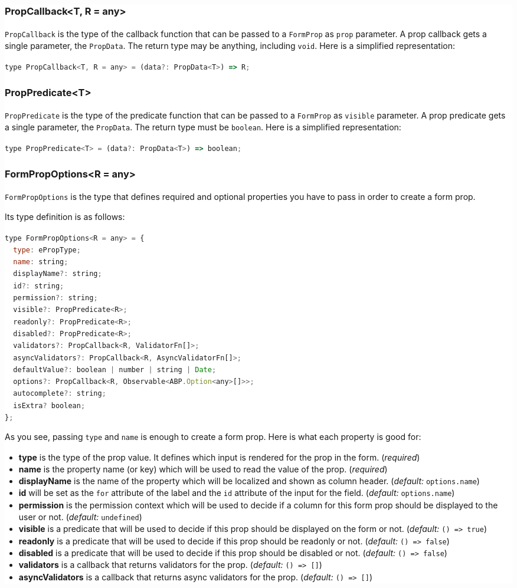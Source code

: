 ### PropCallback\<T, R = any\>

`PropCallback` is the type of the callback function that can be passed to a `FormProp` as `prop` parameter. A prop callback gets a single parameter, the `PropData`. The return type may be anything, including `void`. Here is a simplified representation:

```js
type PropCallback<T, R = any> = (data?: PropData<T>) => R;
```

### PropPredicate\<T\>

`PropPredicate` is the type of the predicate function that can be passed to a `FormProp` as `visible` parameter. A prop predicate gets a single parameter, the `PropData`. The return type must be `boolean`. Here is a simplified representation:

```js
type PropPredicate<T> = (data?: PropData<T>) => boolean;
```

### FormPropOptions\<R = any\>

`FormPropOptions` is the type that defines required and optional properties you have to pass in order to create a form prop.

Its type definition is as follows:

```js
type FormPropOptions<R = any> = {
  type: ePropType;
  name: string;
  displayName?: string;
  id?: string;
  permission?: string;
  visible?: PropPredicate<R>;
  readonly?: PropPredicate<R>;
  disabled?: PropPredicate<R>;
  validators?: PropCallback<R, ValidatorFn[]>;
  asyncValidators?: PropCallback<R, AsyncValidatorFn[]>;
  defaultValue?: boolean | number | string | Date;
  options?: PropCallback<R, Observable<ABP.Option<any>[]>>;
  autocomplete?: string;
  isExtra? boolean;
};
```

As you see, passing `type` and `name` is enough to create a form prop. Here is what each property is good for:

- **type** is the type of the prop value. It defines which input is rendered for the prop in the form. (_required_)
- **name** is the property name (or key) which will be used to read the value of the prop. (_required_)
- **displayName** is the name of the property which will be localized and shown as column header. (_default:_ `options.name`)
- **id** will be set as the `for` attribute of the label and the `id` attribute of the input for the field. (_default:_ `options.name`)
- **permission** is the permission context which will be used to decide if a column for this form prop should be displayed to the user or not. (_default:_ `undefined`)
- **visible** is a predicate that will be used to decide if this prop should be displayed on the form or not. (_default:_ `() => true`)
- **readonly** is a predicate that will be used to decide if this prop should be readonly or not. (_default:_ `() => false`)
- **disabled** is a predicate that will be used to decide if this prop should be disabled or not. (_default:_ `() => false`)
- **validators** is a callback that returns validators for the prop. (_default:_ `() => []`)
- **asyncValidators** is a callback that returns async validators for the prop. (_default:_ `() => []`)